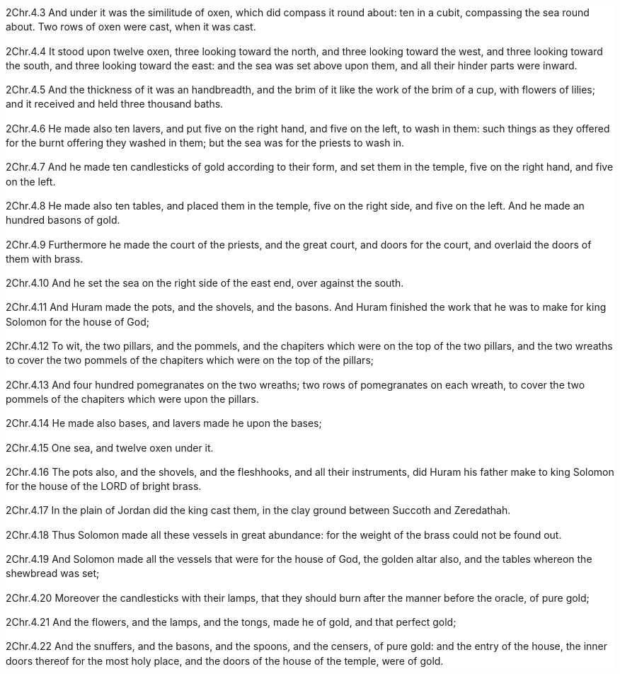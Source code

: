 2Chr.4.3 And under it was the similitude of oxen, which did compass it round about: ten in a cubit, compassing the sea round about. Two rows of oxen were cast, when it was cast.

2Chr.4.4 It stood upon twelve oxen, three looking toward the north, and three looking toward the west, and three looking toward the south, and three looking toward the east: and the sea was set above upon them, and all their hinder parts were inward.

2Chr.4.5 And the thickness of it was an handbreadth, and the brim of it like the work of the brim of a cup, with flowers of lilies; and it received and held three thousand baths.

2Chr.4.6 He made also ten lavers, and put five on the right hand, and five on the left, to wash in them: such things as they offered for the burnt offering they washed in them; but the sea was for the priests to wash in.

2Chr.4.7 And he made ten candlesticks of gold according to their form, and set them in the temple, five on the right hand, and five on the left.

2Chr.4.8 He made also ten tables, and placed them in the temple, five on the right side, and five on the left. And he made an hundred basons of gold.

2Chr.4.9 Furthermore he made the court of the priests, and the great court, and doors for the court, and overlaid the doors of them with brass.

2Chr.4.10 And he set the sea on the right side of the east end, over against the south.

2Chr.4.11 And Huram made the pots, and the shovels, and the basons. And Huram finished the work that he was to make for king Solomon for the house of God;

2Chr.4.12 To wit, the two pillars, and the pommels, and the chapiters which were on the top of the two pillars, and the two wreaths to cover the two pommels of the chapiters which were on the top of the pillars;

2Chr.4.13 And four hundred pomegranates on the two wreaths; two rows of pomegranates on each wreath, to cover the two pommels of the chapiters which were upon the pillars.

2Chr.4.14 He made also bases, and lavers made he upon the bases;

2Chr.4.15 One sea, and twelve oxen under it.

2Chr.4.16 The pots also, and the shovels, and the fleshhooks, and all their instruments, did Huram his father make to king Solomon for the house of the LORD of bright brass.

2Chr.4.17 In the plain of Jordan did the king cast them, in the clay ground between Succoth and Zeredathah.

2Chr.4.18 Thus Solomon made all these vessels in great abundance: for the weight of the brass could not be found out.

2Chr.4.19 And Solomon made all the vessels that were for the house of God, the golden altar also, and the tables whereon the shewbread was set;

2Chr.4.20 Moreover the candlesticks with their lamps, that they should burn after the manner before the oracle, of pure gold;

2Chr.4.21 And the flowers, and the lamps, and the tongs, made he of gold, and that perfect gold;

2Chr.4.22 And the snuffers, and the basons, and the spoons, and the censers, of pure gold: and the entry of the house, the inner doors thereof for the most holy place, and the doors of the house of the temple, were of gold.
